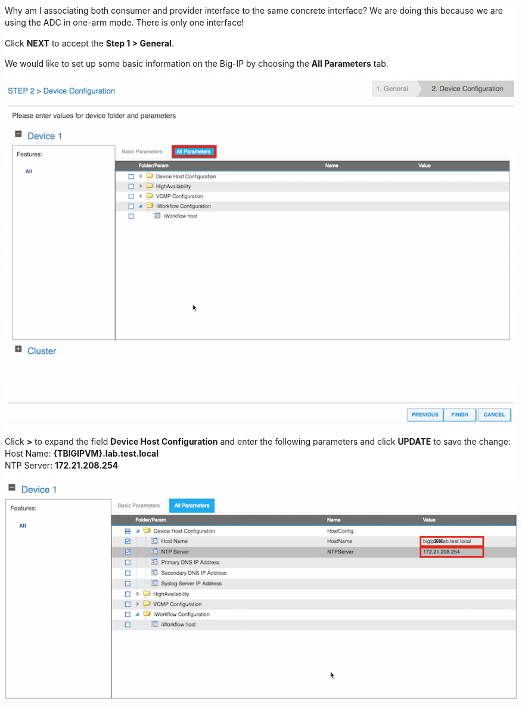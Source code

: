 Why am I associating both consumer and provider interface to the same concrete interface? We are doing this because we are using the ADC in one-arm mode. There is only one interface!  

Click **NEXT** to accept the **Step 1 > General**.  

We would like to set up some basic information on the Big-IP by choosing the **All Parameters** tab.  

![CDev Step 2](../img/ldevvip-step2.png)

Click **>** to expand the field **Device Host Configuration** and enter the following parameters and click **UPDATE** to save the change:
Host Name: **{TBIGIPVM}.lab.test.local**  
NTP Server: **172.21.208.254**

![CDev System Parameters](../img/ldevvip-step2-info.png)  
